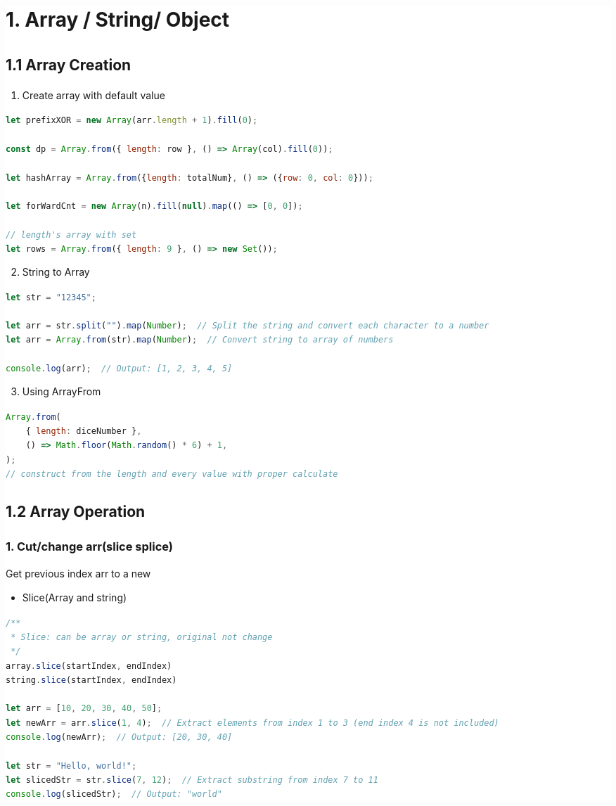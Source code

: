 # 1. Array / String/ Object

## 1.1 Array Creation

1. Create array with default value

```javascript
let prefixXOR = new Array(arr.length + 1).fill(0);

const dp = Array.from({ length: row }, () => Array(col).fill(0));

let hashArray = Array.from({length: totalNum}, () => ({row: 0, col: 0}));

let forWardCnt = new Array(n).fill(null).map(() => [0, 0]);

// length's array with set
let rows = Array.from({ length: 9 }, () => new Set());
```

2. String to Array

```js
let str = "12345";

let arr = str.split("").map(Number);  // Split the string and convert each character to a number
let arr = Array.from(str).map(Number);  // Convert string to array of numbers

console.log(arr);  // Output: [1, 2, 3, 4, 5]
```

3. Using ArrayFrom

```js
Array.from(
    { length: diceNumber },
    () => Math.floor(Math.random() * 6) + 1,
);
// construct from the length and every value with proper calculate
```

## 1.2 Array Operation

### 1. Cut/change arr(slice splice)

Get previous index arr to a new

- Slice(Array and string)

```javascript
/**
 * Slice: can be array or string, original not change
 */
array.slice(startIndex, endIndex)
string.slice(startIndex, endIndex)

let arr = [10, 20, 30, 40, 50];
let newArr = arr.slice(1, 4);  // Extract elements from index 1 to 3 (end index 4 is not included)
console.log(newArr);  // Output: [20, 30, 40]

let str = "Hello, world!";
let slicedStr = str.slice(7, 12);  // Extract substring from index 7 to 11
console.log(slicedStr);  // Output: "world"

```
